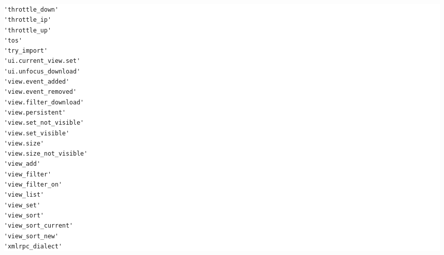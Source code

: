 ```
'throttle_down'
'throttle_ip'
'throttle_up'
'tos'
'try_import'
'ui.current_view.set'
'ui.unfocus_download'
'view.event_added'
'view.event_removed'
'view.filter_download'
'view.persistent'
'view.set_not_visible'
'view.set_visible'
'view.size'
'view.size_not_visible'
'view_add'
'view_filter'
'view_filter_on'
'view_list'
'view_set'
'view_sort'
'view_sort_current'
'view_sort_new'
'xmlrpc_dialect'
```